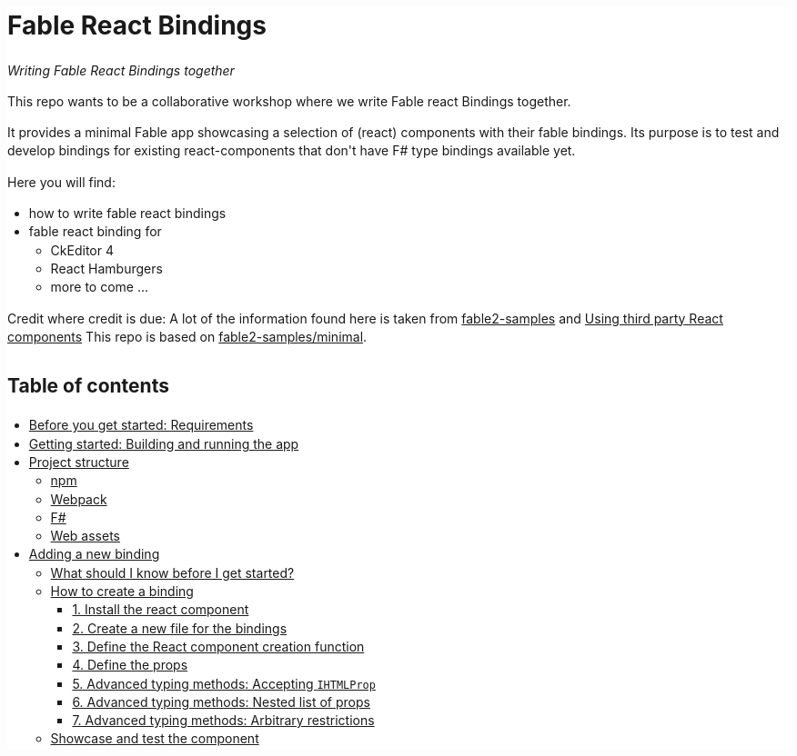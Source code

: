 # Fable React Bindings
*Writing Fable React Bindings together*


This repo wants to be a collaborative workshop where we write Fable react Bindings together.

It provides a minimal Fable app showcasing a selection of (react) components with their fable bindings. 
Its purpose is to test and develop bindings for existing react-components that don't have F# type bindings available yet.

Here you will find:


- how to write fable react bindings
- fable react binding for
	- CkEditor 4
	- React Hamburgers
    - more to come ...




Credit where credit is due: A lot of the information found here is taken from [fable2-samples](https://github.com/fable-compiler/fable2-samples) and [Using third party React components](https://github.com/fable-compiler/fable-react/blob/master/docs/using-third-party-react-components.md)
This repo is based on [fable2-samples/minimal](https://github.com/fable-compiler/fable2-samples/tree/master/minimal).


## Table of contents



- [Before you get started: Requirements](#before-you-get-started-requirements)
- [Getting started: Building and running the app](#getting-started-building-and-running-the-app)
- [Project structure](#project-structure)
    - [npm](#npm)
    - [Webpack](#webpack)
    - [F#](#f)
    - [Web assets](#web-assets)
- [Adding a new binding](#adding-a-new-binding)
    - [What should I know before I get started?](#what-should-i-know-before-i-get-started)
    - [How to create a binding](#how-to-create-a-binding)
        - [1. Install the react component](#1-install-the-react-component)
        - [2. Create a new file for the bindings](#2-create-a-new-file-for-the-bindings)
        - [3. Define the React component creation function](#3-define-the-react-component-creation-function)
        - [4. Define the props](#4-define-the-props)
        - [5. Advanced typing methods: Accepting `IHTMLProp`](#5-advanced-typing-methods-accepting-ihtmlprop)
        - [6. Advanced typing methods: Nested list of props](#6-advanced-typing-methods-nested-list-of-props)
        - [7. Advanced typing methods: Arbitrary restrictions](#7-advanced-typing-methods-arbitrary-restrictions)
    - [Showcase and test the component](#showcase-and-test-the-component)
